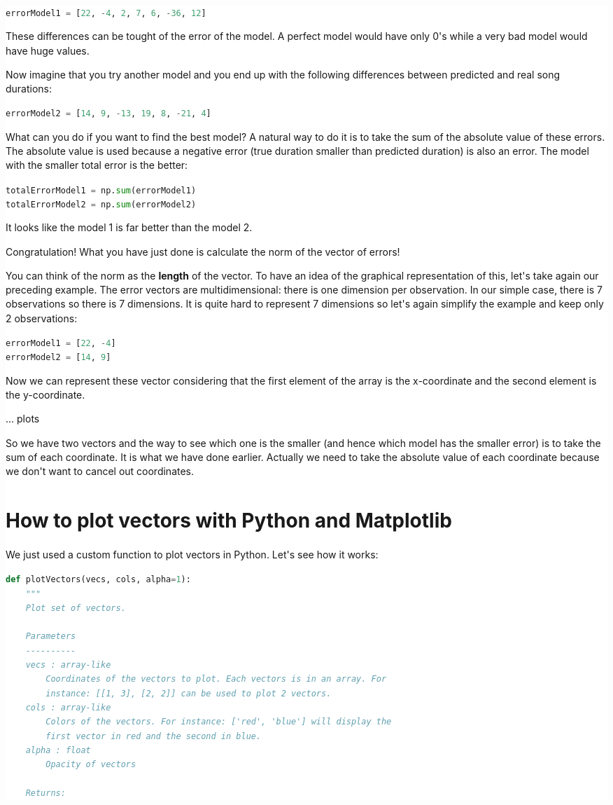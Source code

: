 ```python
errorModel1 = [22, -4, 2, 7, 6, -36, 12]
```

These differences can be tought of the error of the model. A perfect model would have only 0's while a very bad model would have huge values.

Now imagine that you try another model and you end up with the following differences between predicted and real song durations:

```python
errorModel2 = [14, 9, -13, 19, 8, -21, 4]
```

What can you do if you want to find the best model? A natural way to do it is to take the sum of the absolute value of these errors. The absolute value is used because a negative error (true duration smaller than predicted duration) is also an error. The model with the smaller total error is the better:

```python
totalErrorModel1 = np.sum(errorModel1)
totalErrorModel2 = np.sum(errorModel2)
```

It looks like the model 1 is far better than the model 2.

Congratulation! What you have just done is calculate the norm of the vector of errors!

You can think of the norm as the **length** of the vector. To have an idea of the graphical representation of this, let's take again our preceding example. The error vectors are multidimensional: there is one dimension per observation. In our simple case, there is 7 observations so there is 7 dimensions. It is quite hard to represent 7 dimensions so let's again simplify the example and keep only 2 observations:

```python
errorModel1 = [22, -4]
errorModel2 = [14, 9]
```

Now we can represent these vector considering that the first element of the array is the x-coordinate and the second element is the y-coordinate.

... plots

So we have two vectors and the way to see which one is the smaller (and hence which model has the smaller error) is to take the sum of each coordinate. It is what we have done earlier. Actually we need to take the absolute value of each coordinate because we don't want to cancel out coordinates.

# How to plot vectors with Python and Matplotlib

We just used a custom function to plot vectors in Python. Let's see how it works:

```python
def plotVectors(vecs, cols, alpha=1):
    """
    Plot set of vectors.

    Parameters
    ----------
    vecs : array-like
        Coordinates of the vectors to plot. Each vectors is in an array. For
        instance: [[1, 3], [2, 2]] can be used to plot 2 vectors.
    cols : array-like
        Colors of the vectors. For instance: ['red', 'blue'] will display the
        first vector in red and the second in blue.
    alpha : float
        Opacity of vectors

    Returns:

```